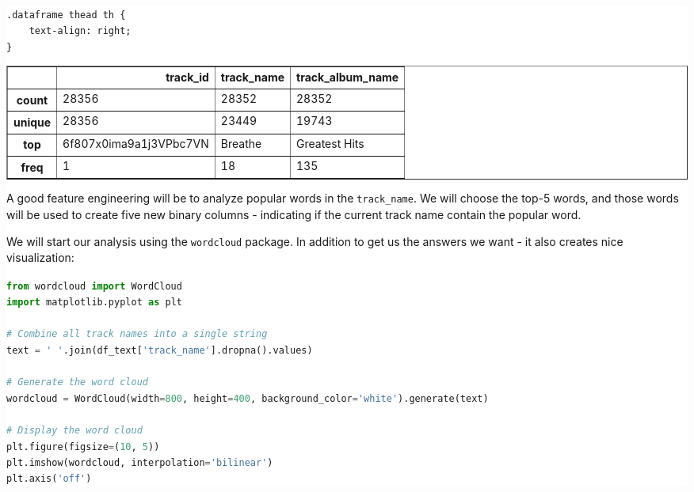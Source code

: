     .dataframe thead th {
        text-align: right;
    }
</style>
<table border="1" class="dataframe">
  <thead>
    <tr style="text-align: right;">
      <th></th>
      <th>track_id</th>
      <th>track_name</th>
      <th>track_album_name</th>
    </tr>
  </thead>
  <tbody>
    <tr>
      <th>count</th>
      <td>28356</td>
      <td>28352</td>
      <td>28352</td>
    </tr>
    <tr>
      <th>unique</th>
      <td>28356</td>
      <td>23449</td>
      <td>19743</td>
    </tr>
    <tr>
      <th>top</th>
      <td>6f807x0ima9a1j3VPbc7VN</td>
      <td>Breathe</td>
      <td>Greatest Hits</td>
    </tr>
    <tr>
      <th>freq</th>
      <td>1</td>
      <td>18</td>
      <td>135</td>
    </tr>
  </tbody>
</table>
</div>



A good feature engineering will be to analyze popular words in the `track_name`. We will choose the top-5 words, and those words will be used to create five new binary columns - indicating if the current track name contain the popular word.

We will start our analysis using the `wordcloud` package. In addition to get us the answers we want - it also creates nice visualization:


```python
from wordcloud import WordCloud
import matplotlib.pyplot as plt

# Combine all track names into a single string
text = ' '.join(df_text['track_name'].dropna().values)

# Generate the word cloud
wordcloud = WordCloud(width=800, height=400, background_color='white').generate(text)

# Display the word cloud
plt.figure(figsize=(10, 5))
plt.imshow(wordcloud, interpolation='bilinear')
plt.axis('off')
```